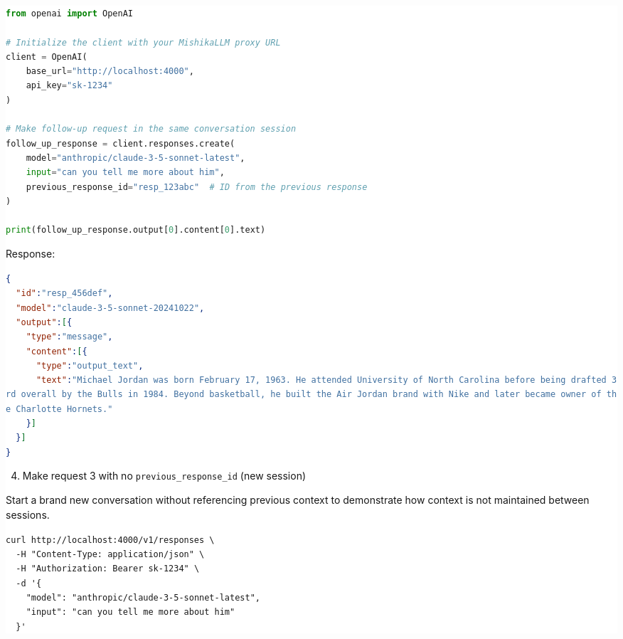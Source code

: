 </TabItem>
<TabItem value="openai-sdk" label="OpenAI Python SDK">

```python
from openai import OpenAI

# Initialize the client with your MishikaLLM proxy URL
client = OpenAI(
    base_url="http://localhost:4000",
    api_key="sk-1234"
)

# Make follow-up request in the same conversation session
follow_up_response = client.responses.create(
    model="anthropic/claude-3-5-sonnet-latest",
    input="can you tell me more about him",
    previous_response_id="resp_123abc"  # ID from the previous response
)

print(follow_up_response.output[0].content[0].text)
```

</TabItem>
</Tabs>

Response:

```json
{
  "id":"resp_456def",
  "model":"claude-3-5-sonnet-20241022",
  "output":[{
    "type":"message",
    "content":[{
      "type":"output_text",
      "text":"Michael Jordan was born February 17, 1963. He attended University of North Carolina before being drafted 3rd overall by the Bulls in 1984. Beyond basketball, he built the Air Jordan brand with Nike and later became owner of the Charlotte Hornets."
    }]
  }]
}
```

4. Make request 3 with no `previous_response_id` (new session)

Start a brand new conversation without referencing previous context to demonstrate how context is not maintained between sessions.

<Tabs>
<TabItem value="curl" label="Curl">

```curl
curl http://localhost:4000/v1/responses \
  -H "Content-Type: application/json" \
  -H "Authorization: Bearer sk-1234" \
  -d '{
    "model": "anthropic/claude-3-5-sonnet-latest",
    "input": "can you tell me more about him"
  }'
```
